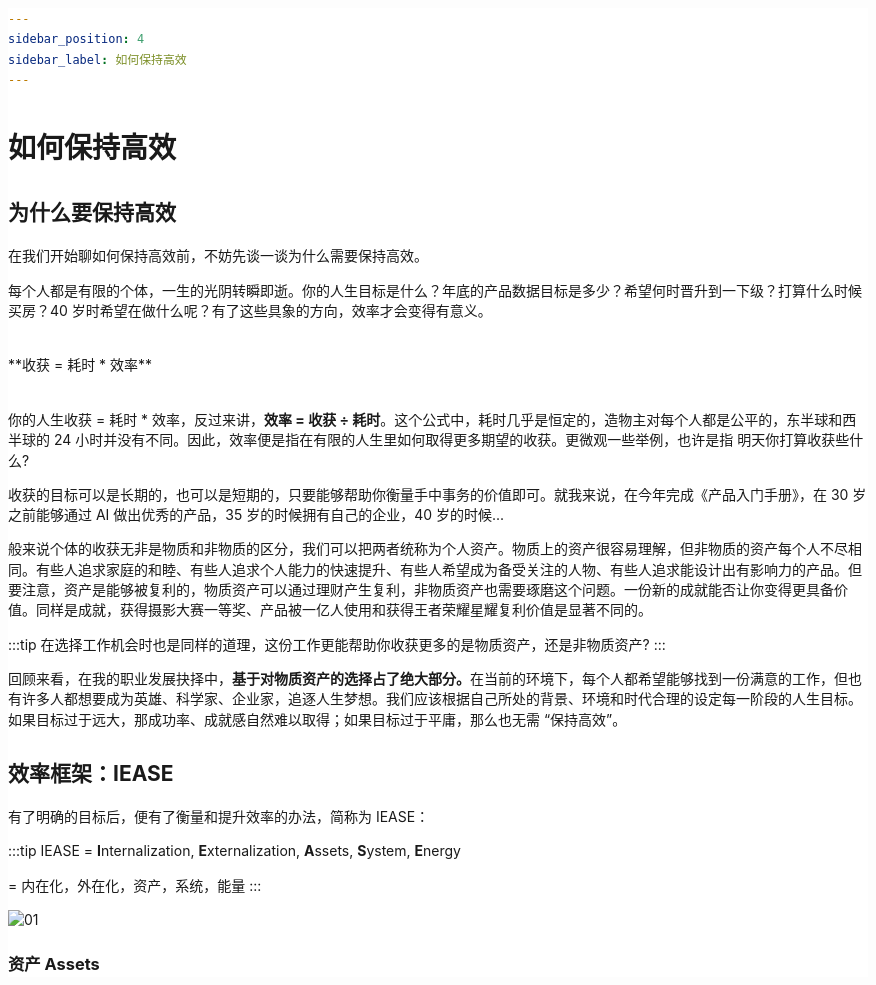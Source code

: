 ```yaml
---
sidebar_position: 4
sidebar_label: 如何保持高效
---
```


# 如何保持高效

## 为什么要保持高效

在我们开始聊如何保持高效前，不妨先谈一谈为什么需要保持高效。



每个人都是有限的个体，一生的光阴转瞬即逝。你的人生目标是什么？年底的产品数据目标是多少？希望何时晋升到一下级？打算什么时候买房？40 岁时希望在做什么呢？有了这些具象的方向，效率才会变得有意义。


<br/>
<div class="text-center">**收获 = 耗时 * 效率**</div>
<br/>


你的人生收获 = 耗时 \* 效率，反过来讲，**效率 = 收获 ÷ 耗时**。这个公式中，耗时几乎是恒定的，造物主对每个人都是公平的，东半球和西半球的 24 小时并没有不同。因此，效率便是指在有限的人生里如何取得更多期望的收获。更微观一些举例，也许是指 明天你打算收获些什么?



收获的目标可以是长期的，也可以是短期的，只要能够帮助你衡量手中事务的价值即可。就我来说，在今年完成《产品入门手册》，在 30 岁之前能够通过 AI 做出优秀的产品，35 岁的时候拥有自己的企业，40 岁的时候...&#x20;



般来说个体的收获无非是物质和非物质的区分，我们可以把两者统称为个人资产。物质上的资产很容易理解，但非物质的资产每个人不尽相同。有些人追求家庭的和睦、有些人追求个人能力的快速提升、有些人希望成为备受关注的人物、有些人追求能设计出有影响力的产品。但要注意，资产是能够被复利的，物质资产可以通过理财产生复利，非物质资产也需要琢磨这个问题。一份新的成就能否让你变得更具备价值。同样是成就，获得摄影大赛一等奖、产品被一亿人使用和获得王者荣耀星耀复利价值是显著不同的。

:::tip
在选择工作机会时也是同样的道理，这份工作更能帮助你收获更多的是物质资产，还是非物质资产?
:::

回顾来看，在我的职业发展抉择中，**基于对物质资产的选择占了绝大部分。**&#x5728;当前的环境下，每个人都希望能够找到一份满意的工作，但也有许多人都想要成为英雄、科学家、企业家，追逐人生梦想。我们应该根据自己所处的背景、环境和时代合理的设定每一阶段的人生目标。如果目标过于远大，那成功率、成就感自然难以取得；如果目标过于平庸，那么也无需 “保持高效”。

## 效率框架：IEASE

有了明确的目标后，便有了衡量和提升效率的办法，简称为 IEASE：

:::tip
IEASE  =&#x20;**&#x20;I**nternalization, **E**xternalization, **A**ssets, **S**ystem, **E**nergy

&#x20;          \=  内在化，外在化，资产，系统，能量
:::

![01](/img/general-skills/how-to-be-efficient_images/01.png)

### 资产 Assets
